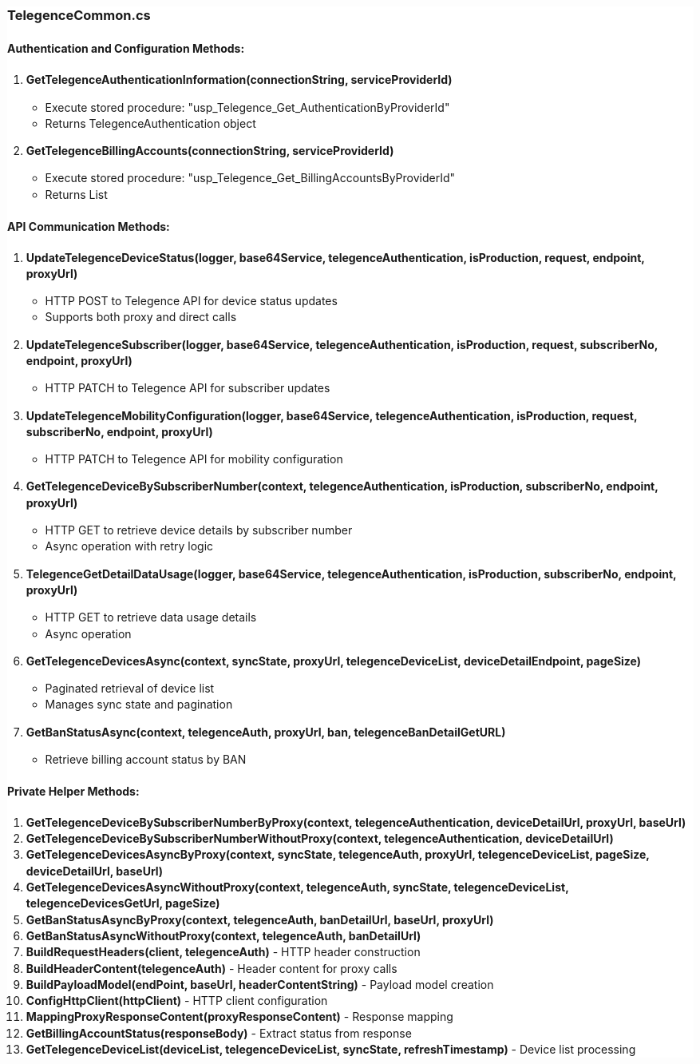 ### TelegenceCommon.cs

#### Authentication and Configuration Methods:
1. **GetTelegenceAuthenticationInformation(connectionString, serviceProviderId)**
   - Execute stored procedure: "usp_Telegence_Get_AuthenticationByProviderId"
   - Returns TelegenceAuthentication object

2. **GetTelegenceBillingAccounts(connectionString, serviceProviderId)**
   - Execute stored procedure: "usp_Telegence_Get_BillingAccountsByProviderId"
   - Returns List<TelegenceBillingAccount>

#### API Communication Methods:
1. **UpdateTelegenceDeviceStatus(logger, base64Service, telegenceAuthentication, isProduction, request, endpoint, proxyUrl)**
   - HTTP POST to Telegence API for device status updates
   - Supports both proxy and direct calls

2. **UpdateTelegenceSubscriber(logger, base64Service, telegenceAuthentication, isProduction, request, subscriberNo, endpoint, proxyUrl)**
   - HTTP PATCH to Telegence API for subscriber updates

3. **UpdateTelegenceMobilityConfiguration(logger, base64Service, telegenceAuthentication, isProduction, request, subscriberNo, endpoint, proxyUrl)**
   - HTTP PATCH to Telegence API for mobility configuration

4. **GetTelegenceDeviceBySubscriberNumber(context, telegenceAuthentication, isProduction, subscriberNo, endpoint, proxyUrl)**
   - HTTP GET to retrieve device details by subscriber number
   - Async operation with retry logic

5. **TelegenceGetDetailDataUsage(logger, base64Service, telegenceAuthentication, isProduction, subscriberNo, endpoint, proxyUrl)**
   - HTTP GET to retrieve data usage details
   - Async operation

6. **GetTelegenceDevicesAsync(context, syncState, proxyUrl, telegenceDeviceList, deviceDetailEndpoint, pageSize)**
   - Paginated retrieval of device list
   - Manages sync state and pagination

7. **GetBanStatusAsync(context, telegenceAuth, proxyUrl, ban, telegenceBanDetailGetURL)**
   - Retrieve billing account status by BAN

#### Private Helper Methods:
1. **GetTelegenceDeviceBySubscriberNumberByProxy(context, telegenceAuthentication, deviceDetailUrl, proxyUrl, baseUrl)**
2. **GetTelegenceDeviceBySubscriberNumberWithoutProxy(context, telegenceAuthentication, deviceDetailUrl)**
3. **GetTelegenceDevicesAsyncByProxy(context, syncState, telegenceAuth, proxyUrl, telegenceDeviceList, pageSize, deviceDetailUrl, baseUrl)**
4. **GetTelegenceDevicesAsyncWithoutProxy(context, telegenceAuth, syncState, telegenceDeviceList, telegenceDevicesGetUrl, pageSize)**
5. **GetBanStatusAsyncByProxy(context, telegenceAuth, banDetailUrl, baseUrl, proxyUrl)**
6. **GetBanStatusAsyncWithoutProxy(context, telegenceAuth, banDetailUrl)**
7. **BuildRequestHeaders(client, telegenceAuth)** - HTTP header construction
8. **BuildHeaderContent(telegenceAuth)** - Header content for proxy calls
9. **BuildPayloadModel(endPoint, baseUrl, headerContentString)** - Payload model creation
10. **ConfigHttpClient(httpClient)** - HTTP client configuration
11. **MappingProxyResponseContent(proxyResponseContent)** - Response mapping
12. **GetBillingAccountStatus(responseBody)** - Extract status from response
13. **GetTelegenceDeviceList(deviceList, telegenceDeviceList, syncState, refreshTimestamp)** - Device list processing
